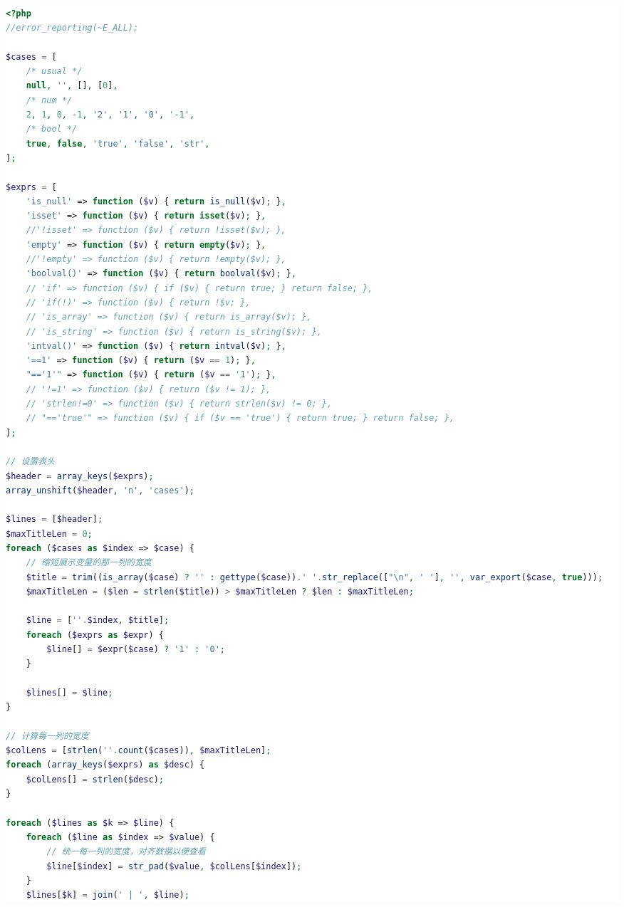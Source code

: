 ``` php 改进版
<?php
//error_reporting(~E_ALL);

$cases = [
    /* usual */
    null, '', [], [0],
    /* num */
    2, 1, 0, -1, '2', '1', '0', '-1',
    /* bool */
    true, false, 'true', 'false', 'str',
];

$exprs = [
    'is_null' => function ($v) { return is_null($v); },
    'isset' => function ($v) { return isset($v); },
    //'!isset' => function ($v) { return !isset($v); },
    'empty' => function ($v) { return empty($v); },
    //'!empty' => function ($v) { return !empty($v); },
    'boolval()' => function ($v) { return boolval($v); },
    // 'if' => function ($v) { if ($v) { return true; } return false; },
    // 'if(!)' => function ($v) { return !$v; },
    // 'is_array' => function ($v) { return is_array($v); },
    // 'is_string' => function ($v) { return is_string($v); },
    'intval()' => function ($v) { return intval($v); },
    '==1' => function ($v) { return ($v == 1); },
    "=='1'" => function ($v) { return ($v == '1'); },
    // '!=1' => function ($v) { return ($v != 1); },
    // 'strlen!=0' => function ($v) { return strlen($v) != 0; },
    // "=='true'" => function ($v) { if ($v == 'true') { return true; } return false; },
];

// 设置表头
$header = array_keys($exprs);
array_unshift($header, 'n', 'cases');

$lines = [$header];
$maxTitleLen = 0;
foreach ($cases as $index => $case) {
    // 缩短展示变量的那一列的宽度
    $title = trim((is_array($case) ? '' : gettype($case)).' '.str_replace(["\n", ' '], '', var_export($case, true)));
    $maxTitleLen = ($len = strlen($title)) > $maxTitleLen ? $len : $maxTitleLen;

    $line = [''.$index, $title];
    foreach ($exprs as $expr) {
        $line[] = $expr($case) ? '1' : '0';
    }

    $lines[] = $line;
}

// 计算每一列的宽度
$colLens = [strlen(''.count($cases)), $maxTitleLen];
foreach (array_keys($exprs) as $desc) {
    $colLens[] = strlen($desc);
}

foreach ($lines as $k => $line) {
    foreach ($line as $index => $value) {
        // 统一每一列的宽度，对齐数据以便查看
        $line[$index] = str_pad($value, $colLens[$index]);
    }
    $lines[$k] = join(' | ', $line);
```